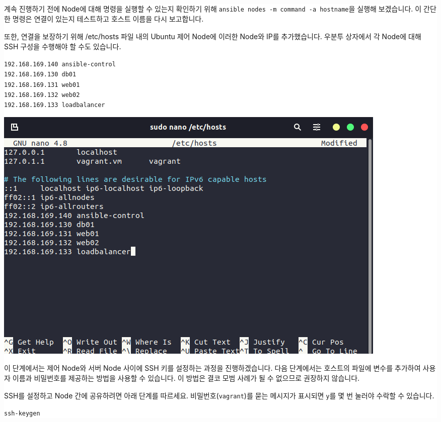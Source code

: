 
계속 진행하기 전에 Node에 대해 명령을 실행할 수 있는지 확인하기 위해 `ansible nodes -m command -a hostname`을 실행해 보겠습니다. 이 간단한 명령은 연결이 있는지 테스트하고 호스트 이름을 다시 보고합니다.

또한, 연결을 보장하기 위해 /etc/hosts 파일 내의 Ubuntu 제어 Node에 이러한 Node와 IP를 추가했습니다. 우분투 상자에서 각 Node에 대해 SSH 구성을 수행해야 할 수도 있습니다.

```Text
192.168.169.140 ansible-control
192.168.169.130 db01
192.168.169.131 web01
192.168.169.132 web02
192.168.169.133 loadbalancer
```

![](/2022/Days/Images/Day65_config3.png)

이 단계에서는 제어 Node와 서버 Node 사이에 SSH 키를 설정하는 과정을 진행하겠습니다. 다음 단계에서는 호스트의 파일에 변수를 추가하여 사용자 이름과 비밀번호를 제공하는 방법을 사용할 수 있습니다. 이 방법은 결코 모범 사례가 될 수 없으므로 권장하지 않습니다.

SSH를 설정하고 Node 간에 공유하려면 아래 단계를 따르세요. 비밀번호(`vagrant`)를 묻는 메시지가 표시되면 `y`를 몇 번 눌러야 수락할 수 있습니다.

`ssh-keygen`

